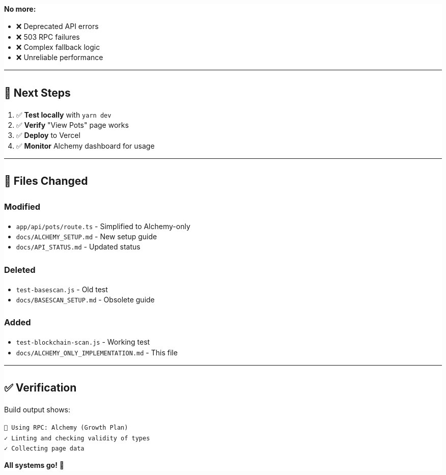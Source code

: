 **No more:**
- ❌ Deprecated API errors
- ❌ 503 RPC failures
- ❌ Complex fallback logic
- ❌ Unreliable performance

---

## 🚀 Next Steps

1. ✅ **Test locally** with `yarn dev`
2. ✅ **Verify** "View Pots" page works
3. ✅ **Deploy** to Vercel
4. ✅ **Monitor** Alchemy dashboard for usage

---

## 📝 Files Changed

### Modified
- `app/api/pots/route.ts` - Simplified to Alchemy-only
- `docs/ALCHEMY_SETUP.md` - New setup guide
- `docs/API_STATUS.md` - Updated status

### Deleted
- `test-basescan.js` - Old test
- `docs/BASESCAN_SETUP.md` - Obsolete guide

### Added
- `test-blockchain-scan.js` - Working test
- `docs/ALCHEMY_ONLY_IMPLEMENTATION.md` - This file

---

## ✅ Verification

Build output shows:
```
🔗 Using RPC: Alchemy (Growth Plan)
✓ Linting and checking validity of types    
✓ Collecting page data
```

**All systems go!** 🚀

